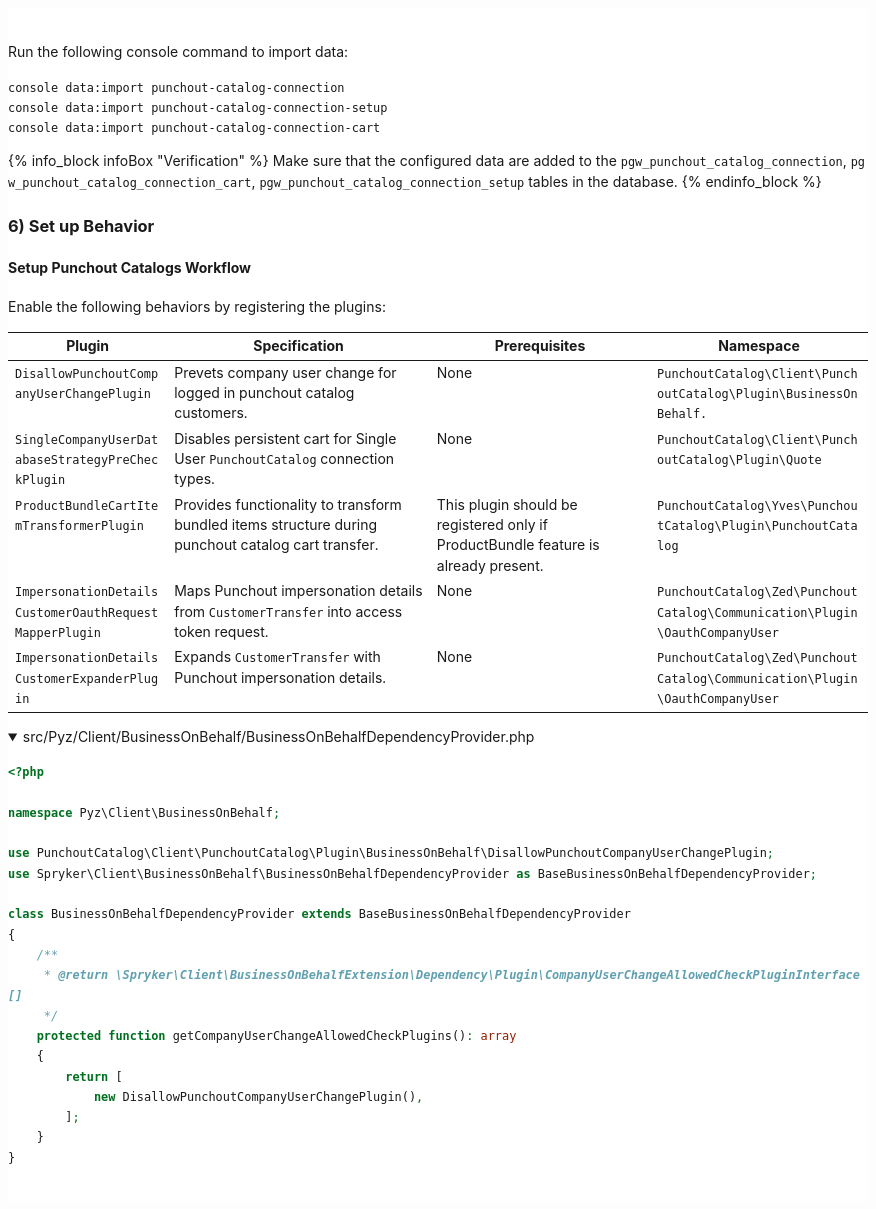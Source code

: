 <br>
</details>

Run the following console command to import data:

```bash
console data:import punchout-catalog-connection
console data:import punchout-catalog-connection-setup
console data:import punchout-catalog-connection-cart
```

{% info_block infoBox "Verification" %}
Make sure that the configured data are added to the `pgw_punchout_catalog_connection`, `pgw_punchout_catalog_connection_cart`, `pgw_punchout_catalog_connection_setup`  tables in the database.
{% endinfo_block %}

### 6) Set up Behavior
#### Setup Punchout Catalogs Workflow
Enable the following behaviors by registering the plugins:

| Plugin | Specification | Prerequisites | Namespace |
| --- | --- | --- | --- |
| `DisallowPunchoutCompanyUserChangePlugin` | Prevets company user change for logged in punchout catalog customers.  | None | `PunchoutCatalog\Client\PunchoutCatalog\Plugin\BusinessOnBehalf.` |
| `SingleCompanyUserDatabaseStrategyPreCheckPlugin` | Disables persistent cart for Single User `PunchoutCatalog` connection types. | None | `PunchoutCatalog\Client\PunchoutCatalog\Plugin\Quote` |
| `ProductBundleCartItemTransformerPlugin` | Provides functionality to transform bundled items structure during punchout catalog cart transfer. | This plugin should be registered only if ProductBundle feature is already present. | `PunchoutCatalog\Yves\PunchoutCatalog\Plugin\PunchoutCatalog` |
| `ImpersonationDetailsCustomerOauthRequestMapperPlugin` | Maps Punchout impersonation details from `CustomerTransfer` into access token request. | None | `PunchoutCatalog\Zed\PunchoutCatalog\Communication\Plugin\OauthCompanyUser` |
| `ImpersonationDetailsCustomerExpanderPlugin` | Expands `CustomerTransfer` with Punchout impersonation details. | None |`PunchoutCatalog\Zed\PunchoutCatalog\Communication\Plugin\OauthCompanyUser` |

<details open>
<summary>src/Pyz/Client/BusinessOnBehalf/BusinessOnBehalfDependencyProvider.php</summary>

```php
<?php
 
namespace Pyz\Client\BusinessOnBehalf;
 
use PunchoutCatalog\Client\PunchoutCatalog\Plugin\BusinessOnBehalf\DisallowPunchoutCompanyUserChangePlugin;
use Spryker\Client\BusinessOnBehalf\BusinessOnBehalfDependencyProvider as BaseBusinessOnBehalfDependencyProvider;
 
class BusinessOnBehalfDependencyProvider extends BaseBusinessOnBehalfDependencyProvider
{
    /**
     * @return \Spryker\Client\BusinessOnBehalfExtension\Dependency\Plugin\CompanyUserChangeAllowedCheckPluginInterface[]
     */
    protected function getCompanyUserChangeAllowedCheckPlugins(): array
    {
        return [
            new DisallowPunchoutCompanyUserChangePlugin(),
        ];
    }
}
```
<br>
</details>
